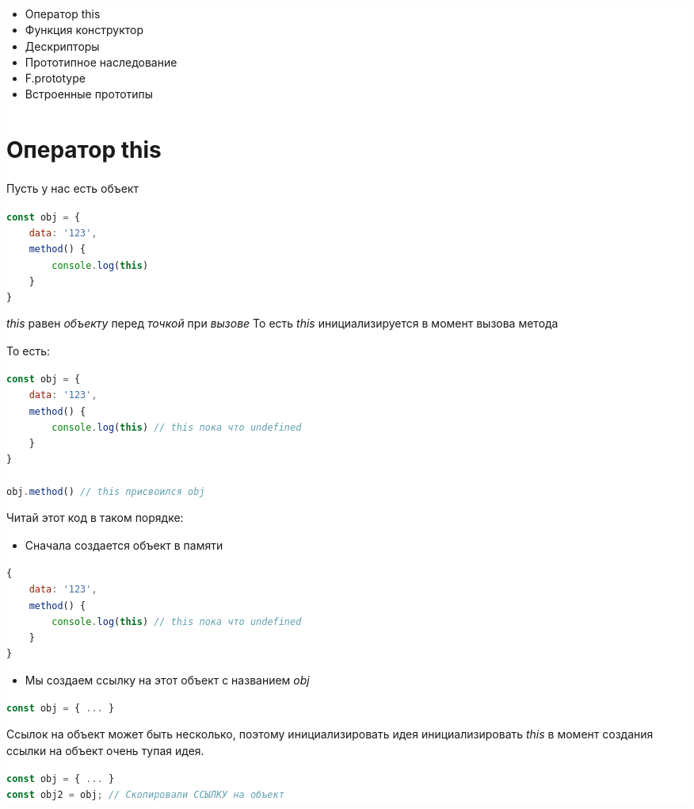 - Оператор this
- Функция конструктор
- Дескрипторы
- Прототипное наследование
- F.prototype
- Встроенные прототипы

# Оператор this
Пусть у нас есть объект
```js
const obj = {
	data: '123',
	method() {
		console.log(this)
	}
}
```

*this* равен *объекту* перед *точкой* при *вызове*
То есть *this* инициализируется в момент вызова метода

То есть:
```js
const obj = {
	data: '123',
	method() {
		console.log(this) // this пока что undefined
	}
}

obj.method() // this присвоился obj
```

Читай этот код в таком порядке:

- Сначала создается объект в памяти
```js
{
	data: '123',
	method() {
		console.log(this) // this пока что undefined
	}
}
```

- Мы создаем ссылку на этот объект с названием *obj*
```js
const obj = { ... }
```

Ссылок на объект может быть несколько, поэтому инициализировать идея инициализировать *this* в момент создания ссылки на объект очень тупая идея.

```js
const obj = { ... }
const obj2 = obj; // Скопировали ССЫЛКУ на объект
```
